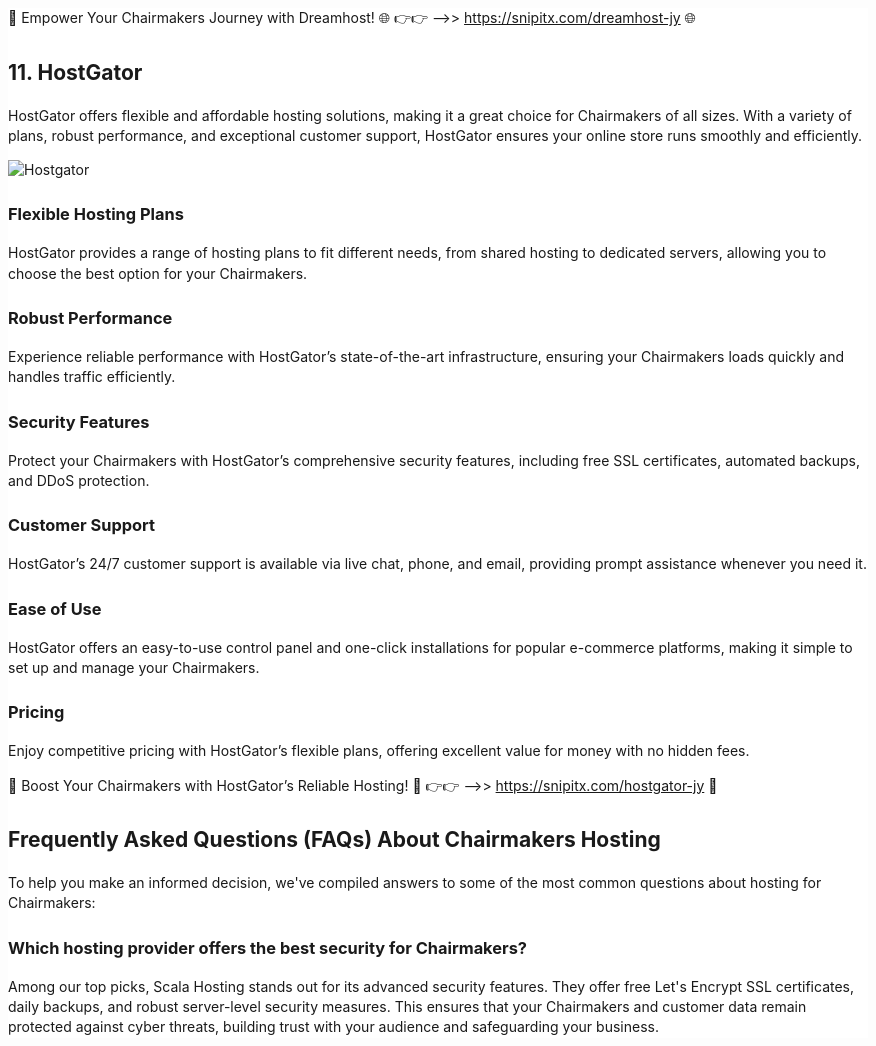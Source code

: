 🚀 Empower Your Chairmakers Journey with Dreamhost! 🌐
👉👉 -->> https://snipitx.com/dreamhost-jy 🌐

## 11. HostGator

HostGator offers flexible and affordable hosting solutions, making it a great choice for Chairmakers of all sizes. With a variety of plans, robust performance, and exceptional customer support, HostGator ensures your online store runs smoothly and efficiently.

![Hostgator](https://i.imgur.com/SNC0dSu.jpeg "Hostgator Hosting")

### Flexible Hosting Plans
HostGator provides a range of hosting plans to fit different needs, from shared hosting to dedicated servers, allowing you to choose the best option for your Chairmakers.

### Robust Performance
Experience reliable performance with HostGator’s state-of-the-art infrastructure, ensuring your Chairmakers loads quickly and handles traffic efficiently.

### Security Features
Protect your Chairmakers with HostGator’s comprehensive security features, including free SSL certificates, automated backups, and DDoS protection.

### Customer Support
HostGator’s 24/7 customer support is available via live chat, phone, and email, providing prompt assistance whenever you need it.

### Ease of Use
HostGator offers an easy-to-use control panel and one-click installations for popular e-commerce platforms, making it simple to set up and manage your Chairmakers.

### Pricing
Enjoy competitive pricing with HostGator’s flexible plans, offering excellent value for money with no hidden fees.

🌟 Boost Your Chairmakers with HostGator’s Reliable Hosting! 🚀
👉👉 -->> https://snipitx.com/hostgator-jy 🚀

## Frequently Asked Questions (FAQs) About Chairmakers Hosting

To help you make an informed decision, we've compiled answers to some of the most common questions about hosting for Chairmakers:

### Which hosting provider offers the best security for Chairmakers? 
Among our top picks, Scala Hosting stands out for its advanced security features. They offer free Let's Encrypt SSL certificates, daily backups, and robust server-level security measures. This ensures that your Chairmakers and customer data remain protected against cyber threats, building trust with your audience and safeguarding your business.

